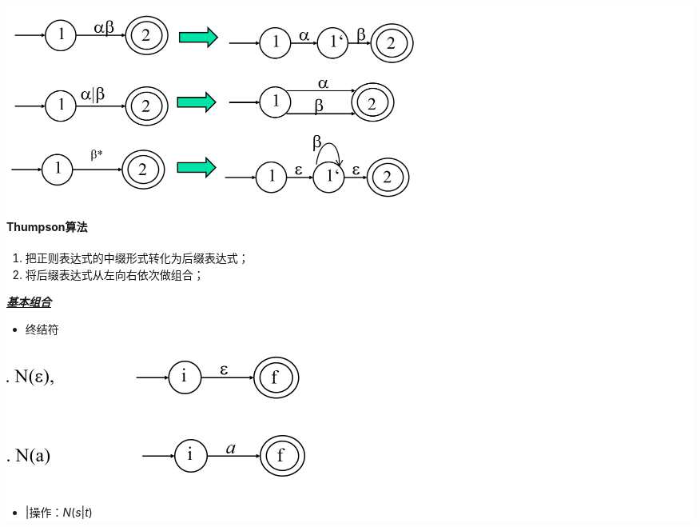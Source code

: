 <img src="image/image-20221126170728887.png" alt="image-20221126170728887" style="zoom:50%;" />

#### Thumpson算法

1. 把正则表达式的中缀形式转化为后缀表达式；
2. 将后缀表达式从左向右依次做组合；

**<u>*基本组合*</u>**

- 终结符

<img src="image/image-20221126171020168.png" alt="image-20221126171020168" style="zoom:50%;" />

- $|$操作：$N(s|t)$
